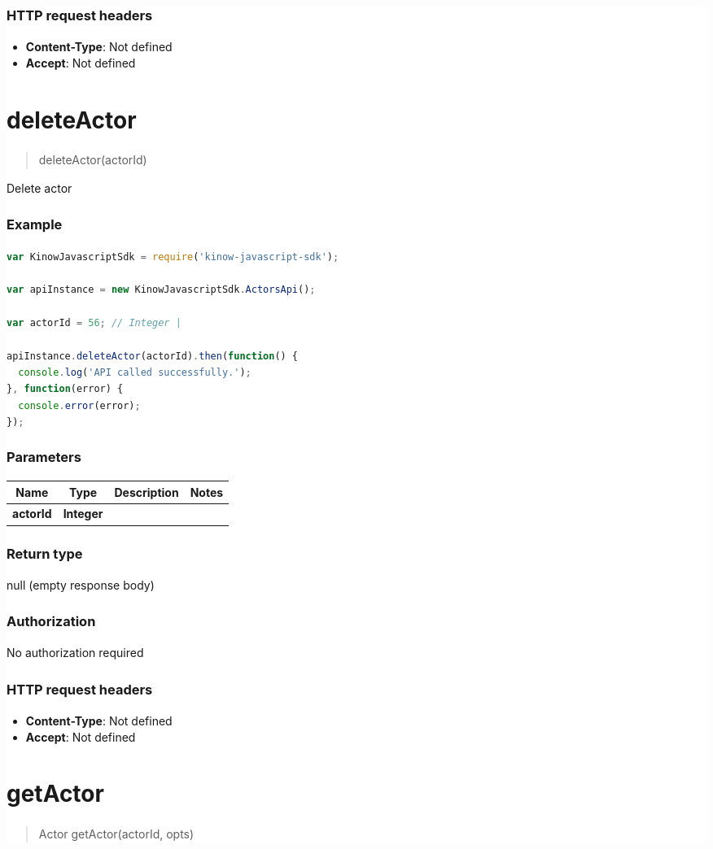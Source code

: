 ### HTTP request headers

 - **Content-Type**: Not defined
 - **Accept**: Not defined

<a name="deleteActor"></a>
# **deleteActor**
> deleteActor(actorId)



Delete actor

### Example
```javascript
var KinowJavascriptSdk = require('kinow-javascript-sdk');

var apiInstance = new KinowJavascriptSdk.ActorsApi();

var actorId = 56; // Integer | 

apiInstance.deleteActor(actorId).then(function() {
  console.log('API called successfully.');
}, function(error) {
  console.error(error);
});

```

### Parameters

Name | Type | Description  | Notes
------------- | ------------- | ------------- | -------------
 **actorId** | **Integer**|  | 

### Return type

null (empty response body)

### Authorization

No authorization required

### HTTP request headers

 - **Content-Type**: Not defined
 - **Accept**: Not defined

<a name="getActor"></a>
# **getActor**
> Actor getActor(actorId, opts)
